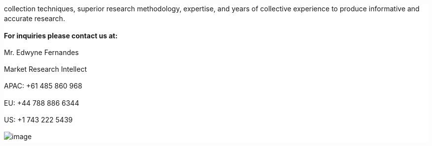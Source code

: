 collection techniques, superior research methodology, expertise, and years of collective experience to produce informative and accurate research.</span></p><p><strong>For inquiries please contact us at:</strong></p><p>Mr. Edwyne Fernandes</p><p>Market Research Intellect</p><p>APAC: +61 485 860 968</p><p>EU: +44 788 886 6344</p><p>US: +1 743 222 5439</p>
![image](https://github.com/user-attachments/assets/85a85651-1027-44ec-add7-e0ed1aecdf15)
